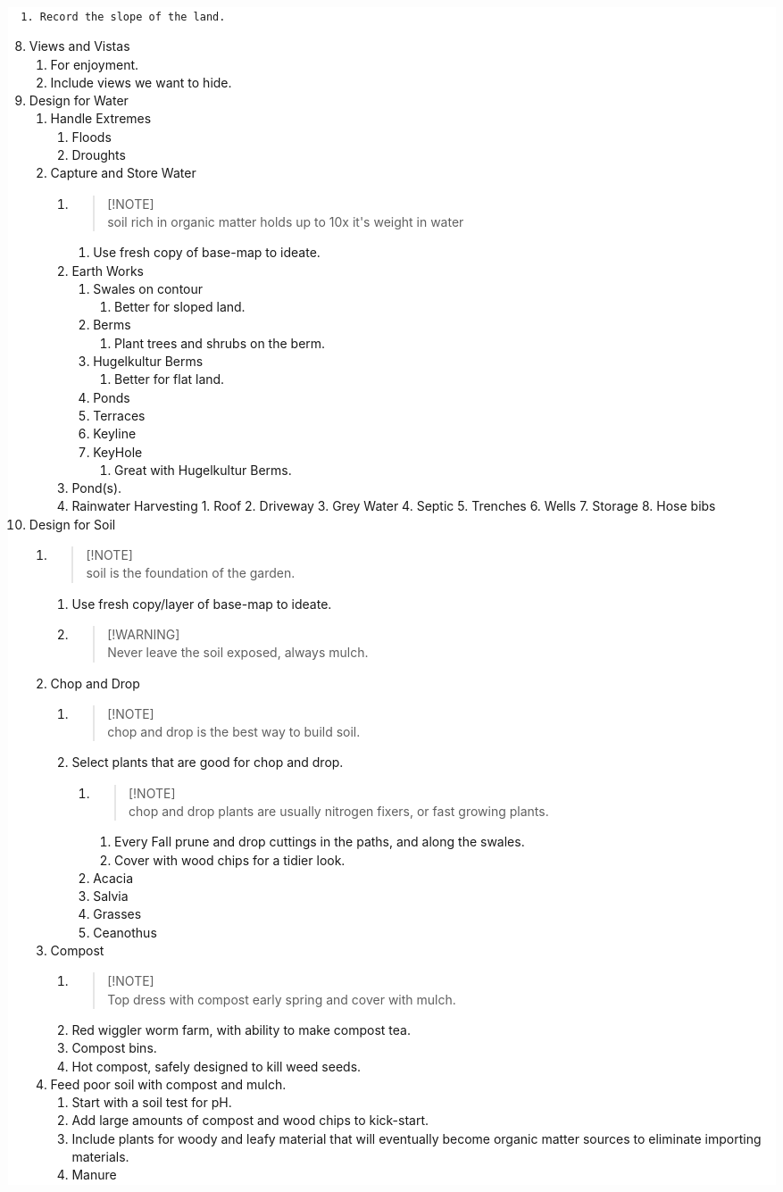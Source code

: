       1. Record the slope of the land.
   8. Views and Vistas
      1. For enjoyment.
      2. Include views we want to hide.
4. Design for Water
   1. Handle Extremes
      1. Floods
      2. Droughts
   2. Capture and Store Water
      1. > [!NOTE]\
         > soil rich in organic matter holds up to 10x it's weight in water
         1. Use fresh copy of base-map to ideate.
      2. Earth Works
         1. Swales on contour
            1. Better for sloped land.
         2. Berms
            1. Plant trees and shrubs on the berm.
         3. Hugelkultur Berms
            1. Better for flat land.
         4. Ponds
         5. Terraces
         6. Keyline
         7. KeyHole
            1. Great with Hugelkultur Berms.
      3. Pond(s).
      4. Rainwater Harvesting
             1. Roof
             2. Driveway
             3. Grey Water
             4. Septic
             5. Trenches
             6. Wells
             7. Storage
             8. Hose bibs
5. Design for Soil
   1. > [!NOTE]\
      > soil is the foundation of the garden.
      1. Use fresh copy/layer of base-map to ideate.
      2. > [!WARNING]\
         > Never leave the soil exposed, always mulch.
   2. Chop and Drop
      1. > [!NOTE]\
         > chop and drop is the best way to build soil.
      2. Select plants that are good for chop and drop.
         1. > [!NOTE]\
            > chop and drop plants are usually nitrogen fixers, or fast growing plants.
            1. Every Fall prune and drop cuttings in the paths, and along the swales.
            2. Cover with wood chips for a tidier look.
         2. Acacia
         3. Salvia
         4. Grasses
         5. Ceanothus
   3. Compost
      1. > [!NOTE]\
         > Top dress with compost early spring and cover with mulch.
      2. Red wiggler worm farm, with ability to make compost tea.
      3. Compost bins.
      4. Hot compost, safely designed to kill weed seeds.
   4. Feed poor soil with compost and mulch.
      1. Start with a soil test for pH.
      2. Add large amounts of compost and wood chips to kick-start.
      3. Include plants for woody and leafy material that will eventually become organic matter sources to eliminate importing materials.
      4. Manure
